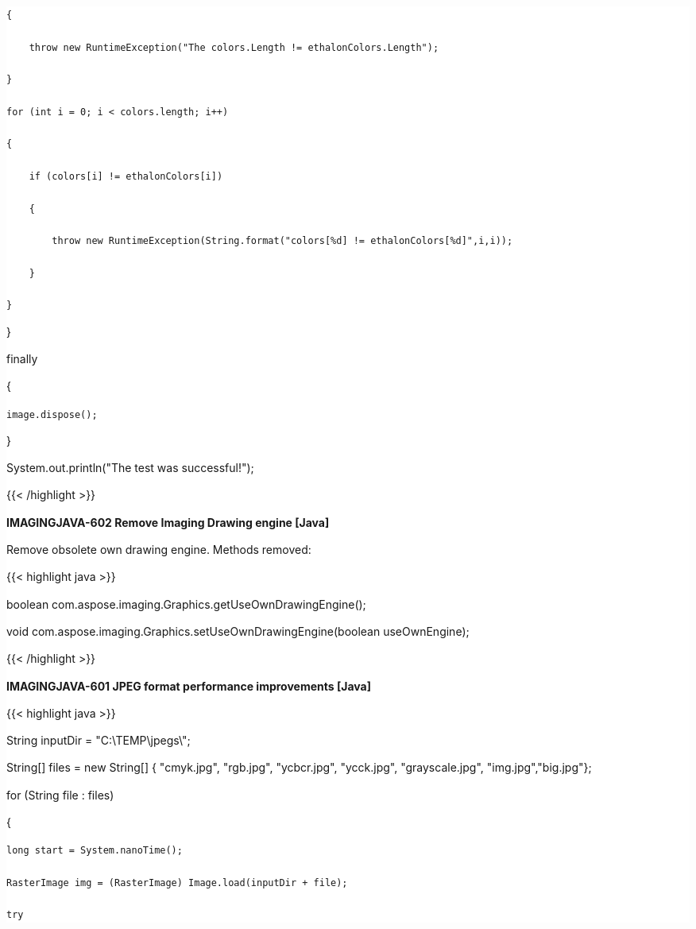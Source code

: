 	{

		throw new RuntimeException("The colors.Length != ethalonColors.Length");

	}

	for (int i = 0; i < colors.length; i++)

	{

		if (colors[i] != ethalonColors[i])

		{

			throw new RuntimeException(String.format("colors[%d] != ethalonColors[%d]",i,i));

		}

	}

}

finally

{

	image.dispose();

}

System.out.println("The test was successful!");

{{< /highlight >}}

**IMAGINGJAVA-602 Remove Imaging Drawing engine [Java]**

Remove obsolete own drawing engine.
Methods removed:

{{< highlight java >}}

 boolean com.aspose.imaging.Graphics.getUseOwnDrawingEngine();

void    com.aspose.imaging.Graphics.setUseOwnDrawingEngine(boolean useOwnEngine);

{{< /highlight >}}

**IMAGINGJAVA-601 JPEG format performance improvements [Java]**

{{< highlight java >}}

 String inputDir = "C:\\TEMP\\jpegs\\";

String[] files = new String[] { "cmyk.jpg", "rgb.jpg", "ycbcr.jpg", "ycck.jpg", "grayscale.jpg", "img.jpg","big.jpg"};

for (String file : files)

{

	long start = System.nanoTime();

	RasterImage img = (RasterImage) Image.load(inputDir + file);

	try

